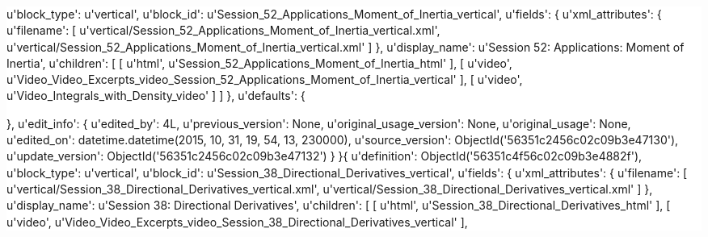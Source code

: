   u'block_type': u'vertical',
  u'block_id': u'Session_52_Applications_Moment_of_Inertia_vertical',
  u'fields': {
    u'xml_attributes': {
      u'filename': [
        u'vertical/Session_52_Applications_Moment_of_Inertia_vertical.xml',
        u'vertical/Session_52_Applications_Moment_of_Inertia_vertical.xml'
      ]
    },
    u'display_name': u'Session 52: Applications: Moment of Inertia',
    u'children': [
      [
        u'html',
        u'Session_52_Applications_Moment_of_Inertia_html'
      ],
      [
        u'video',
        u'Video_Video_Excerpts_video_Session_52_Applications_Moment_of_Inertia_vertical'
      ],
      [
        u'video',
        u'Video_Integrals_with_Density_video'
      ]
    ]
  },
  u'defaults': {

  },
  u'edit_info': {
    u'edited_by': 4L,
    u'previous_version': None,
    u'original_usage_version': None,
    u'original_usage': None,
    u'edited_on': datetime.datetime(2015,
    10,
    31,
    19,
    54,
    13,
    230000),
    u'source_version': ObjectId('56351c2456c02c09b3e47130'),
    u'update_version': ObjectId('56351c2456c02c09b3e47132')
  }
}{
  u'definition': ObjectId('56351c4f56c02c09b3e4882f'),
  u'block_type': u'vertical',
  u'block_id': u'Session_38_Directional_Derivatives_vertical',
  u'fields': {
    u'xml_attributes': {
      u'filename': [
        u'vertical/Session_38_Directional_Derivatives_vertical.xml',
        u'vertical/Session_38_Directional_Derivatives_vertical.xml'
      ]
    },
    u'display_name': u'Session 38: Directional Derivatives',
    u'children': [
      [
        u'html',
        u'Session_38_Directional_Derivatives_html'
      ],
      [
        u'video',
        u'Video_Video_Excerpts_video_Session_38_Directional_Derivatives_vertical'
      ],